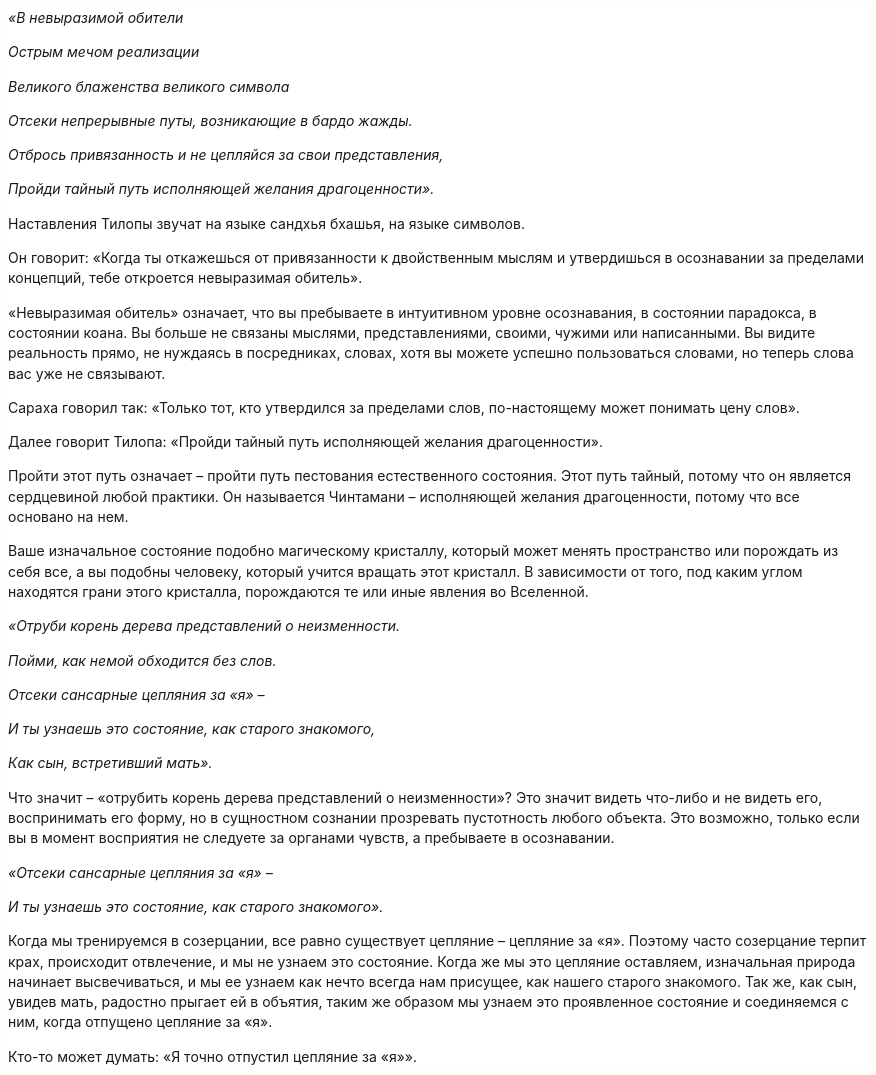 _«В невыразимой обители_ 

 _Острым мечом реализации_ 

 _Великого блаженства великого символа_ 

 _Отсеки непрерывные путы, возникающие в бардо жажды._ 

 _Отбрось привязанность и не цепляйся за свои представления,_ 

 _Пройди тайный путь исполняющей желания драгоценности»._ 

 Наставления Тилопы звучат на языке сандхья бхашья, на языке символов.

 Он говорит: «Когда ты откажешься от привязанности к двойственным мыслям и утвердишься в осознавании за пределами концепций, тебе откроется невыразимая обитель».

 «Невыразимая обитель» означает, что вы пребываете в интуитивном уровне осознавания, в состоянии парадокса, в состоянии коана. Вы больше не связаны мыслями, представлениями, своими, чужими или написанными. Вы видите реальность прямо, не нуждаясь в посредниках, словах, хотя вы можете успешно пользоваться словами, но теперь слова вас уже не связывают.

 Сараха говорил так: «Только тот, кто утвердился за пределами слов, по-настоящему может понимать цену слов».

 Далее говорит Тилопа: «Пройди тайный путь исполняющей желания драгоценности».

 Пройти этот путь означает – пройти путь пестования естественного состояния. Этот путь тайный, потому что он является сердцевиной любой практики. Он называется Чинтамани – исполняющей желания драгоценности, потому что все основано на нем.

 Ваше изначальное состояние подобно магическому кристаллу, который может менять пространство или порождать из себя все, а вы подобны человеку, который учится вращать этот кристалл. В зависимости от того, под каким углом находятся грани этого кристалла, порождаются те или иные явления во Вселенной.

_«Отруби корень дерева представлений о неизменности._ 

 _Пойми, как немой обходится без слов._ 

 _Отсеки сансарные цепляния за «я» –_ 

 _И ты узнаешь это состояние, как старого знакомого,_ 

 _Как сын, встретивший мать»._ 

 Что значит – «отрубить корень дерева представлений о неизменности»? Это значит видеть что-либо и не видеть его, воспринимать его форму, но в сущностном сознании прозревать пустотность любого объекта. Это возможно, только если вы в момент восприятия не следуете за органами чувств, а пребываете в осознавании.

 _«Отсеки сансарные цепляния за «я» –_ 

 _И ты узнаешь это состояние, как старого знакомого»._ 

 Когда мы тренируемся в созерцании, все равно существует цепляние – цепляние за «я». Поэтому часто созерцание терпит крах, происходит отвлечение, и мы не узнаем это состояние. Когда же мы это цепляние оставляем, изначальная природа начинает высвечиваться, и мы ее узнаем как нечто всегда нам присущее, как нашего старого знакомого. Так же, как сын, увидев мать, радостно прыгает ей в объятия, таким же образом мы узнаем это проявленное состояние и соединяемся с ним, когда отпущено цепляние за «я».

 Кто-то может думать: «Я точно отпустил цепляние за «я»».
